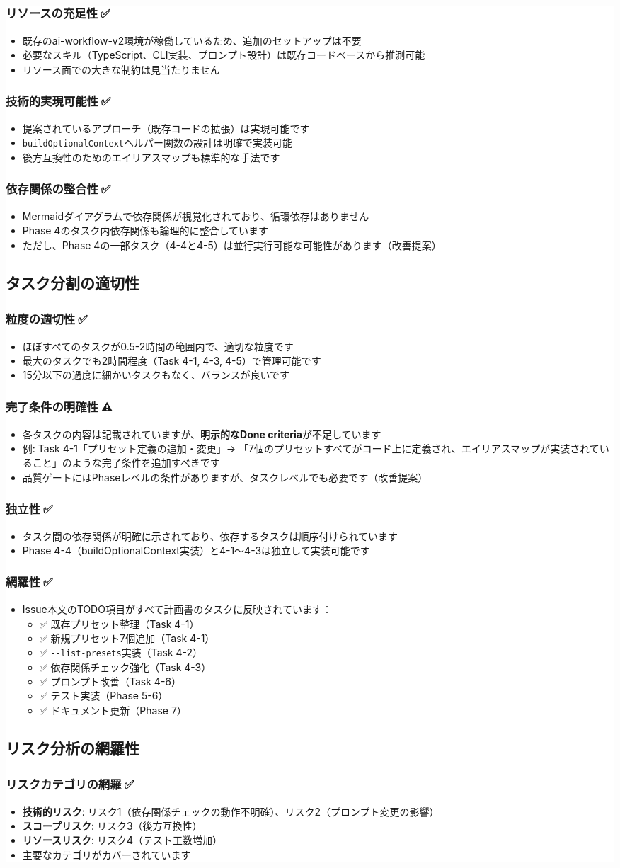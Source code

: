 ### リソースの充足性 ✅
- 既存のai-workflow-v2環境が稼働しているため、追加のセットアップは不要
- 必要なスキル（TypeScript、CLI実装、プロンプト設計）は既存コードベースから推測可能
- リソース面での大きな制約は見当たりません

### 技術的実現可能性 ✅
- 提案されているアプローチ（既存コードの拡張）は実現可能です
- `buildOptionalContext`ヘルパー関数の設計は明確で実装可能
- 後方互換性のためのエイリアスマップも標準的な手法です

### 依存関係の整合性 ✅
- Mermaidダイアグラムで依存関係が視覚化されており、循環依存はありません
- Phase 4のタスク内依存関係も論理的に整合しています
- ただし、Phase 4の一部タスク（4-4と4-5）は並行実行可能な可能性があります（改善提案）

## タスク分割の適切性

### 粒度の適切性 ✅
- ほぼすべてのタスクが0.5-2時間の範囲内で、適切な粒度です
- 最大のタスクでも2時間程度（Task 4-1, 4-3, 4-5）で管理可能です
- 15分以下の過度に細かいタスクもなく、バランスが良いです

### 完了条件の明確性 ⚠️
- 各タスクの内容は記載されていますが、**明示的なDone criteria**が不足しています
- 例: Task 4-1「プリセット定義の追加・変更」→ 「7個のプリセットすべてがコード上に定義され、エイリアスマップが実装されていること」のような完了条件を追加すべきです
- 品質ゲートにはPhaseレベルの条件がありますが、タスクレベルでも必要です（改善提案）

### 独立性 ✅
- タスク間の依存関係が明確に示されており、依存するタスクは順序付けられています
- Phase 4-4（buildOptionalContext実装）と4-1～4-3は独立して実装可能です

### 網羅性 ✅
- Issue本文のTODO項目がすべて計画書のタスクに反映されています：
  - ✅ 既存プリセット整理（Task 4-1）
  - ✅ 新規プリセット7個追加（Task 4-1）
  - ✅ `--list-presets`実装（Task 4-2）
  - ✅ 依存関係チェック強化（Task 4-3）
  - ✅ プロンプト改善（Task 4-6）
  - ✅ テスト実装（Phase 5-6）
  - ✅ ドキュメント更新（Phase 7）

## リスク分析の網羅性

### リスクカテゴリの網羅 ✅
- **技術的リスク**: リスク1（依存関係チェックの動作不明確）、リスク2（プロンプト変更の影響）
- **スコープリスク**: リスク3（後方互換性）
- **リソースリスク**: リスク4（テスト工数増加）
- 主要なカテゴリがカバーされています
